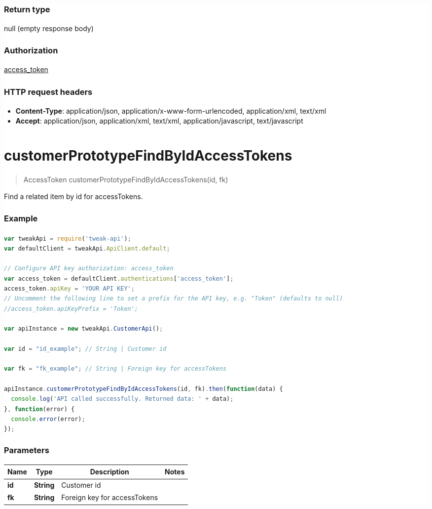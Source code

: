 ### Return type

null (empty response body)

### Authorization

[access_token](../README.md#access_token)

### HTTP request headers

 - **Content-Type**: application/json, application/x-www-form-urlencoded, application/xml, text/xml
 - **Accept**: application/json, application/xml, text/xml, application/javascript, text/javascript

<a name="customerPrototypeFindByIdAccessTokens"></a>
# **customerPrototypeFindByIdAccessTokens**
> AccessToken customerPrototypeFindByIdAccessTokens(id, fk)

Find a related item by id for accessTokens.

### Example
```javascript
var tweakApi = require('tweak-api');
var defaultClient = tweakApi.ApiClient.default;

// Configure API key authorization: access_token
var access_token = defaultClient.authentications['access_token'];
access_token.apiKey = 'YOUR API KEY';
// Uncomment the following line to set a prefix for the API key, e.g. "Token" (defaults to null)
//access_token.apiKeyPrefix = 'Token';

var apiInstance = new tweakApi.CustomerApi();

var id = "id_example"; // String | Customer id

var fk = "fk_example"; // String | Foreign key for accessTokens

apiInstance.customerPrototypeFindByIdAccessTokens(id, fk).then(function(data) {
  console.log('API called successfully. Returned data: ' + data);
}, function(error) {
  console.error(error);
});

```

### Parameters

Name | Type | Description  | Notes
------------- | ------------- | ------------- | -------------
 **id** | **String**| Customer id | 
 **fk** | **String**| Foreign key for accessTokens | 
